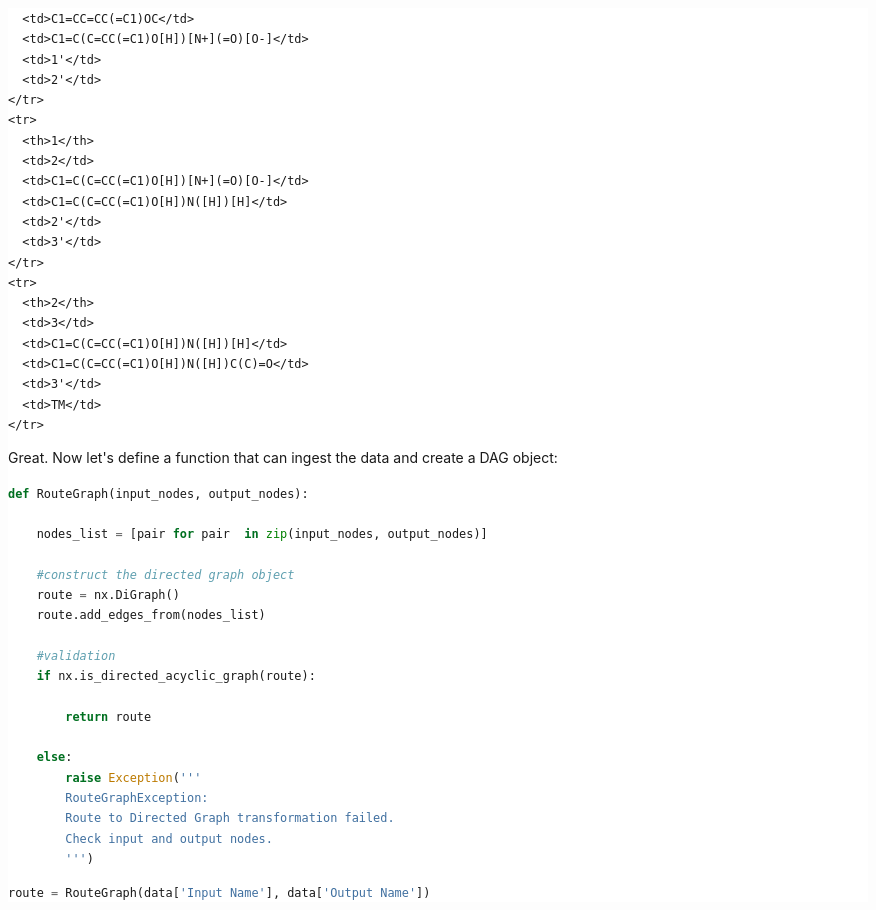       <td>C1=CC=CC(=C1)OC</td>
      <td>C1=C(C=CC(=C1)O[H])[N+](=O)[O-]</td>
      <td>1'</td>
      <td>2'</td>
    </tr>
    <tr>
      <th>1</th>
      <td>2</td>
      <td>C1=C(C=CC(=C1)O[H])[N+](=O)[O-]</td>
      <td>C1=C(C=CC(=C1)O[H])N([H])[H]</td>
      <td>2'</td>
      <td>3'</td>
    </tr>
    <tr>
      <th>2</th>
      <td>3</td>
      <td>C1=C(C=CC(=C1)O[H])N([H])[H]</td>
      <td>C1=C(C=CC(=C1)O[H])N([H])C(C)=O</td>
      <td>3'</td>
      <td>TM</td>
    </tr>
  </tbody>
</table>
</div>



Great. Now let's define a function that can ingest the data and create a DAG object:


```python
def RouteGraph(input_nodes, output_nodes):
    
    nodes_list = [pair for pair  in zip(input_nodes, output_nodes)]
    
    #construct the directed graph object    
    route = nx.DiGraph()
    route.add_edges_from(nodes_list)
    
    #validation
    if nx.is_directed_acyclic_graph(route):
        
        return route
    
    else:
        raise Exception('''
        RouteGraphException: 
        Route to Directed Graph transformation failed. 
        Check input and output nodes.
        ''')
```


```python
route = RouteGraph(data['Input Name'], data['Output Name'])
```
